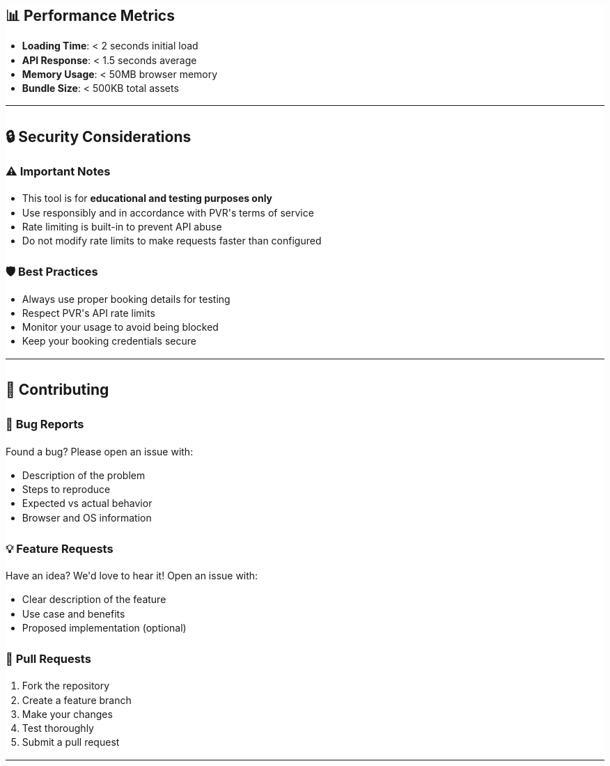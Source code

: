 
## 📊 **Performance Metrics**

- **Loading Time**: < 2 seconds initial load
- **API Response**: < 1.5 seconds average
- **Memory Usage**: < 50MB browser memory
- **Bundle Size**: < 500KB total assets

---

## 🔒 **Security Considerations**

### ⚠️ **Important Notes**

- This tool is for **educational and testing purposes only**
- Use responsibly and in accordance with PVR's terms of service
- Rate limiting is built-in to prevent API abuse
- Do not modify rate limits to make requests faster than configured

### 🛡️ **Best Practices**

- Always use proper booking details for testing
- Respect PVR's API rate limits
- Monitor your usage to avoid being blocked
- Keep your booking credentials secure

---

## 🤝 **Contributing**

### 🐛 **Bug Reports**

Found a bug? Please open an issue with:

- Description of the problem
- Steps to reproduce
- Expected vs actual behavior
- Browser and OS information

### 💡 **Feature Requests**

Have an idea? We'd love to hear it! Open an issue with:

- Clear description of the feature
- Use case and benefits
- Proposed implementation (optional)

### 🔧 **Pull Requests**

1. Fork the repository
2. Create a feature branch
3. Make your changes
4. Test thoroughly
5. Submit a pull request

---